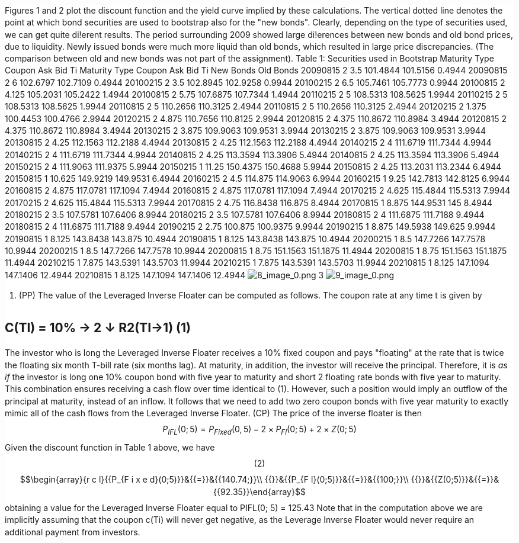 Figures 1 and 2 plot the discount function and the yield curve implied by these calculations. The vertical dotted line denotes the point at which bond securities are used to bootstrap also for the "new bonds". Clearly,  depending on the type of securities used,  we can get quite di!erent results. The period surrounding 2009 showed large di!erences between new bonds and old bond prices,  due to liquidity. Newly issued bonds were much more liquid than old bonds,  which resulted in large price discrepancies. (The comparison between old and new bonds was not part of the assignment).
Table 1: Securities used in Bootstrap
Maturity Type Coupon Ask Bid Ti Maturity Type Coupon Ask Bid Ti
New Bonds Old Bonds
20090815 2 3.5 101.4844 101.5156 0.4944 20090815 2 6 102.6797 102.7109 0.4944 20100215 2 3.5 102.8945 102.9258 0.9944 20100215 2 6.5 105.7461 105.7773 0.9944
20100815 2 4.125 105.2031 105.2422 1.4944 20100815 2 5.75 107.6875 107.7344 1.4944
20110215 2 5 108.5313 108.5625 1.9944 20110215 2 5 108.5313 108.5625 1.9944 20110815 2 5 110.2656 110.3125 2.4944 20110815 2 5 110.2656 110.3125 2.4944 20120215 2 1.375 100.4453 100.4766 2.9944 20120215 2 4.875 110.7656 110.8125 2.9944
20120815 2 4.375 110.8672 110.8984 3.4944 20120815 2 4.375 110.8672 110.8984 3.4944
20130215 2 3.875 109.9063 109.9531 3.9944 20130215 2 3.875 109.9063 109.9531 3.9944 20130815 2 4.25 112.1563 112.2188 4.4944 20130815 2 4.25 112.1563 112.2188 4.4944 20140215 2 4 111.6719 111.7344 4.9944 20140215 2 4 111.6719 111.7344 4.9944
20140815 2 4.25 113.3594 113.3906 5.4944 20140815 2 4.25 113.3594 113.3906 5.4944
20150215 2 4 111.9063 111.9375 5.9944 20150215 1 11.25 150.4375 150.4688 5.9944 20150815 2 4.25 113.2031 113.2344 6.4944 20150815 1 10.625 149.9219 149.9531 6.4944 20160215 2 4.5 114.875 114.9063 6.9944 20160215 1 9.25 142.7813 142.8125 6.9944 20160815 2 4.875 117.0781 117.1094 7.4944 20160815 2 4.875 117.0781 117.1094 7.4944 20170215 2 4.625 115.4844 115.5313 7.9944 20170215 2 4.625 115.4844 115.5313 7.9944 20170815 2 4.75 116.8438 116.875 8.4944 20170815 1 8.875 144.9531 145 8.4944
20180215 2 3.5 107.5781 107.6406 8.9944 20180215 2 3.5 107.5781 107.6406 8.9944
20180815 2 4 111.6875 111.7188 9.4944 20180815 2 4 111.6875 111.7188 9.4944 20190215 2 2.75 100.875 100.9375 9.9944 20190215 1 8.875 149.5938 149.625 9.9944 20190815 1 8.125 143.8438 143.875 10.4944 20190815 1 8.125 143.8438 143.875 10.4944
20200215 1 8.5 147.7266 147.7578 10.9944 20200215 1 8.5 147.7266 147.7578 10.9944
20200815 1 8.75 151.1563 151.1875 11.4944 20200815 1 8.75 151.1563 151.1875 11.4944 20210215 1 7.875 143.5391 143.5703 11.9944 20210215 1 7.875 143.5391 143.5703 11.9944 20210815 1 8.125 147.1094 147.1406 12.4944 20210815 1 8.125 147.1094 147.1406 12.4944
![8_image_0.png](8_image_0.png)
3
![9_image_0.png](9_image_0.png)
1. (PP) The value of the Leveraged Inverse Floater can be computed as follows. The coupon rate at any time t is given by
## C(TI) = 10% → 2 ↓ R2(TI→1) (1)

The investor who is long the Leveraged Inverse Floater receives a 10% fixed coupon and pays "floating" at the rate that is twice the floating six month T-bill rate (six months lag). At maturity,  in addition,  the investor will receive the principal. Therefore,  it is *as if* the investor is long one 10% coupon bond with five year to maturity and short 2 floating rate bonds with five year to maturity. This combination ensures receiving a cash flow over time identical to (1). However,  such a position would imply an outflow of the principal at maturity,  instead of an inflow. It follows that we need to add two zero coupon bonds with five year maturity to exactly mimic all of the cash flows from the Leveraged Inverse Floater.
(CP) The price of the inverse floater is then
$$P_{I F L}(0;5)=P_{F i x e d}(0,  5)-2\times P_{F l}(0;5)+2\times Z(0;5)$$
Given the discount function in Table 1 above,  we have
$$(2)$$
$$\begin{array}{r c l}{{P_{F i x e d}(0;5)}}&{{=}}&{{140.74;}}\\ {{}}&{{P_{F l}(0;5)}}&{{=}}&{{100;}}\\ {{}}&{{Z(0;5)}}&{{=}}&{{92.35}}\end{array}$$
obtaining a value for the Leveraged Inverse Floater equal to PIFL(0; 5) = 125.43 Note that in the computation above we are implicitly assuming that the coupon c(Ti) will never get negative,  as the Leverage Inverse Floater would never require an additional payment from investors.